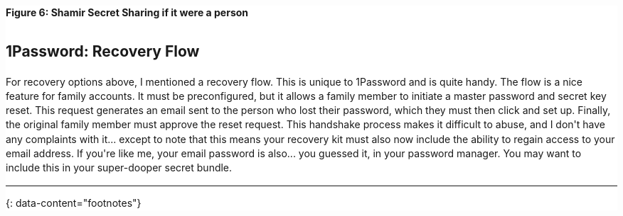 **Figure 6: Shamir Secret Sharing if it were a person**

## 1Password: Recovery Flow
For recovery options above, I mentioned a recovery flow. This is unique to 1Password and is quite handy. The flow is a nice feature for family accounts. It must be preconfigured, but it allows a family member to initiate a master password and secret key reset. This request generates an email sent to the person who lost their password, which they must then click and set up. Finally, the original family member must approve the reset request. This handshake process makes it difficult to abuse, and I don't have any complaints with it... except to note that this means your recovery kit must also now include the ability to regain access to your email address. If you're like me, your email password is also... you guessed it, in your password manager. You may want to include this in your super-dooper secret bundle.

---
{: data-content="footnotes"}

[^1]: No need to memorize passwords! Less likely to fall for phishing sites. You can share passwords. It's faster than typing. They tend to push toward better security with built-in tools. They can audit for known site breaches, and keep SSH keys encrypted.
[^2]: Probably actually two objects - a secondary 2fa token. But you get the idea...
[^3]: Well, probably not your _kit_. Probably a private key which can be used to decrypt the kit; retaining a public key to append to it
